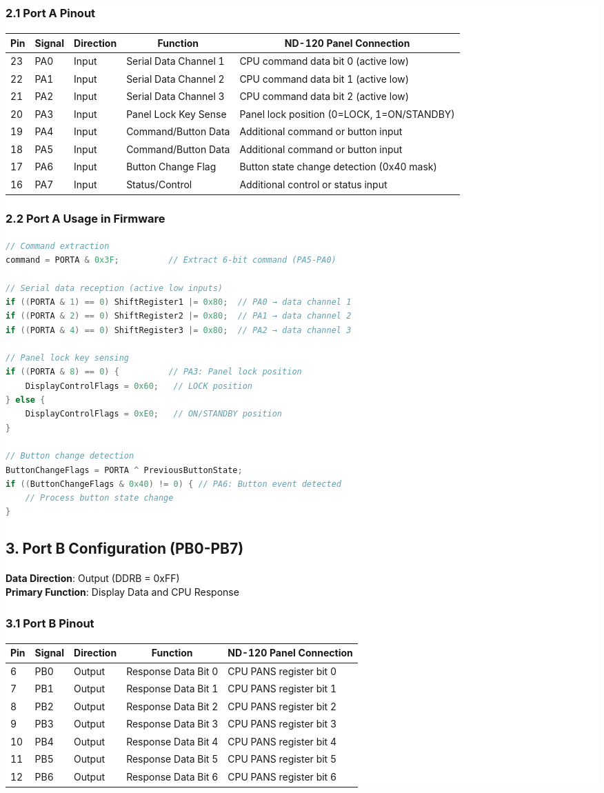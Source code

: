 ### 2.1 Port A Pinout

| Pin | Signal | Direction | Function | ND-120 Panel Connection |
|-----|--------|-----------|----------|------------------------|
| 23 | PA0 | Input | Serial Data Channel 1 | CPU command data bit 0 (active low) |
| 22 | PA1 | Input | Serial Data Channel 2 | CPU command data bit 1 (active low) |
| 21 | PA2 | Input | Serial Data Channel 3 | CPU command data bit 2 (active low) |
| 20 | PA3 | Input | Panel Lock Key Sense | Panel lock position (0=LOCK, 1=ON/STANDBY) |
| 19 | PA4 | Input | Command/Button Data | Additional command or button input |
| 18 | PA5 | Input | Command/Button Data | Additional command or button input |
| 17 | PA6 | Input | Button Change Flag | Button state change detection (0x40 mask) |
| 16 | PA7 | Input | Status/Control | Additional control or status input |

### 2.2 Port A Usage in Firmware

```c
// Command extraction
command = PORTA & 0x3F;          // Extract 6-bit command (PA5-PA0)

// Serial data reception (active low inputs)
if ((PORTA & 1) == 0) ShiftRegister1 |= 0x80;  // PA0 → data channel 1
if ((PORTA & 2) == 0) ShiftRegister2 |= 0x80;  // PA1 → data channel 2  
if ((PORTA & 4) == 0) ShiftRegister3 |= 0x80;  // PA2 → data channel 3

// Panel lock key sensing
if ((PORTA & 8) == 0) {          // PA3: Panel lock position
    DisplayControlFlags = 0x60;   // LOCK position
} else {
    DisplayControlFlags = 0xE0;   // ON/STANDBY position
}

// Button change detection
ButtonChangeFlags = PORTA ^ PreviousButtonState;
if ((ButtonChangeFlags & 0x40) != 0) { // PA6: Button event detected
    // Process button state change
}
```

## 3. Port B Configuration (PB0-PB7)

**Data Direction**: Output (DDRB = 0xFF)  
**Primary Function**: Display Data and CPU Response

### 3.1 Port B Pinout

| Pin | Signal | Direction | Function | ND-120 Panel Connection |
|-----|--------|-----------|----------|------------------------|
| 6 | PB0 | Output | Response Data Bit 0 | CPU PANS register bit 0 |
| 7 | PB1 | Output | Response Data Bit 1 | CPU PANS register bit 1 |
| 8 | PB2 | Output | Response Data Bit 2 | CPU PANS register bit 2 |
| 9 | PB3 | Output | Response Data Bit 3 | CPU PANS register bit 3 |
| 10 | PB4 | Output | Response Data Bit 4 | CPU PANS register bit 4 |
| 11 | PB5 | Output | Response Data Bit 5 | CPU PANS register bit 5 |
| 12 | PB6 | Output | Response Data Bit 6 | CPU PANS register bit 6 |